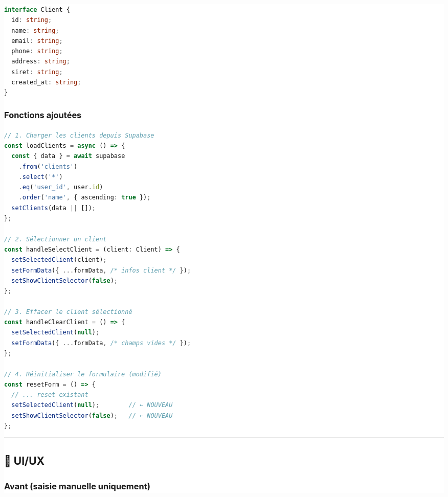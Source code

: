 ```typescript
interface Client {
  id: string;
  name: string;
  email: string;
  phone: string;
  address: string;
  siret: string;
  created_at: string;
}
```

### Fonctions ajoutées

```typescript
// 1. Charger les clients depuis Supabase
const loadClients = async () => {
  const { data } = await supabase
    .from('clients')
    .select('*')
    .eq('user_id', user.id)
    .order('name', { ascending: true });
  setClients(data || []);
};

// 2. Sélectionner un client
const handleSelectClient = (client: Client) => {
  setSelectedClient(client);
  setFormData({ ...formData, /* infos client */ });
  setShowClientSelector(false);
};

// 3. Effacer le client sélectionné
const handleClearClient = () => {
  setSelectedClient(null);
  setFormData({ ...formData, /* champs vides */ });
};

// 4. Réinitialiser le formulaire (modifié)
const resetForm = () => {
  // ... reset existant
  setSelectedClient(null);        // ← NOUVEAU
  setShowClientSelector(false);   // ← NOUVEAU
};
```

---

## 🎨 UI/UX

### Avant (saisie manuelle uniquement)
